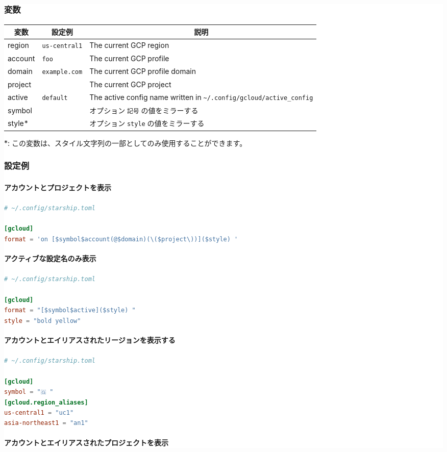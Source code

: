 ### 変数

| 変数        | 設定例           | 説明                                                                 |
| --------- | ------------- | ------------------------------------------------------------------ |
| region    | `us-central1` | The current GCP region                                             |
| account   | `foo`         | The current GCP profile                                            |
| domain    | `example.com` | The current GCP profile domain                                     |
| project   |               | The current GCP project                                            |
| active    | `default`     | The active config name written in `~/.config/gcloud/active_config` |
| symbol    |               | オプション `記号` の値をミラーする                                                |
| style\* |               | オプション `style` の値をミラーする                                             |

*: この変数は、スタイル文字列の一部としてのみ使用することができます。

### 設定例

#### アカウントとプロジェクトを表示

```toml
# ~/.config/starship.toml

[gcloud]
format = 'on [$symbol$account(@$domain)(\($project\))]($style) '
```

#### アクティブな設定名のみ表示

```toml
# ~/.config/starship.toml

[gcloud]
format = "[$symbol$active]($style) "
style = "bold yellow"
```

#### アカウントとエイリアスされたリージョンを表示する

```toml
# ~/.config/starship.toml

[gcloud]
symbol = "️🇬️ "
[gcloud.region_aliases]
us-central1 = "uc1"
asia-northeast1 = "an1"
```

#### アカウントとエイリアスされたプロジェクトを表示
